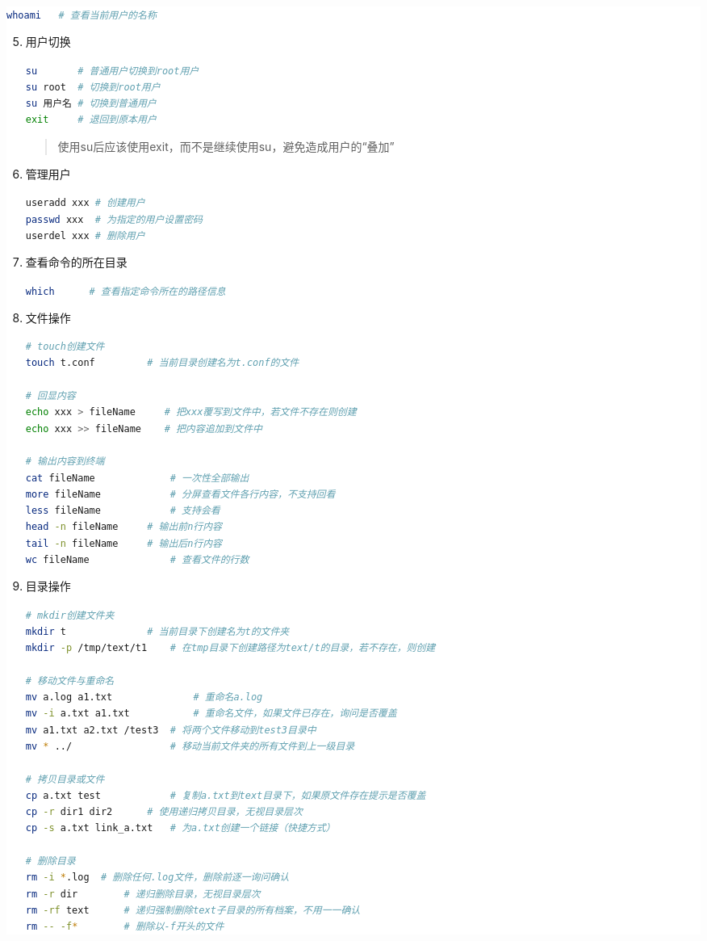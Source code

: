    ```sh
   whoami   # 查看当前用户的名称
   ```

5. 用户切换

   ```sh
   su       # 普通用户切换到root用户
   su root  # 切换到root用户
   su 用户名 # 切换到普通用户
   exit     # 退回到原本用户
   ```

   > 使用su后应该使用exit，而不是继续使用su，避免造成用户的“叠加”

6. 管理用户

   ```sh
   useradd xxx # 创建用户
   passwd xxx  # 为指定的用户设置密码
   userdel xxx # 删除用户
   ```

7. 查看命令的所在目录

   ```sh
   which      # 查看指定命令所在的路径信息
   ```

8. 文件操作

   ```sh
   # touch创建文件
   touch t.conf			# 当前目录创建名为t.conf的文件
   
   # 回显内容
   echo xxx > fileName     # 把xxx覆写到文件中，若文件不存在则创建
   echo xxx >> fileName    # 把内容追加到文件中
   
   # 输出内容到终端
   cat fileName 			# 一次性全部输出
   more fileName			# 分屏查看文件各行内容，不支持回看
   less fileName			# 支持会看
   head -n fileName		# 输出前n行内容
   tail -n fileName		# 输出后n行内容
   wc fileName				# 查看文件的行数
   ```

9. 目录操作

   ```sh
   # mkdir创建文件夹
   mkdir t 				# 当前目录下创建名为t的文件夹
   mkdir -p /tmp/text/t1	# 在tmp目录下创建路径为text/t的目录，若不存在，则创建
   
   # 移动文件与重命名
   mv a.log a1.txt				# 重命名a.log
   mv -i a.txt a1.txt 			# 重命名文件，如果文件已存在，询问是否覆盖
   mv a1.txt a2.txt /test3 	# 将两个文件移动到test3目录中
   mv * ../					# 移动当前文件夹的所有文件到上一级目录
   
   # 拷贝目录或文件
   cp a.txt test 			# 复制a.txt到text目录下，如果原文件存在提示是否覆盖
   cp -r dir1 dir2     	# 使用递归拷贝目录，无视目录层次
   cp -s a.txt link_a.txt 	# 为a.txt创建一个链接（快捷方式） 
   
   # 删除目录
   rm -i *.log 	# 删除任何.log文件，删除前逐一询问确认
   rm -r dir 		# 递归删除目录，无视目录层次
   rm -rf text	 	# 递归强制删除text子目录的所有档案，不用一一确认
   rm -- -f* 		# 删除以-f开头的文件
   ```